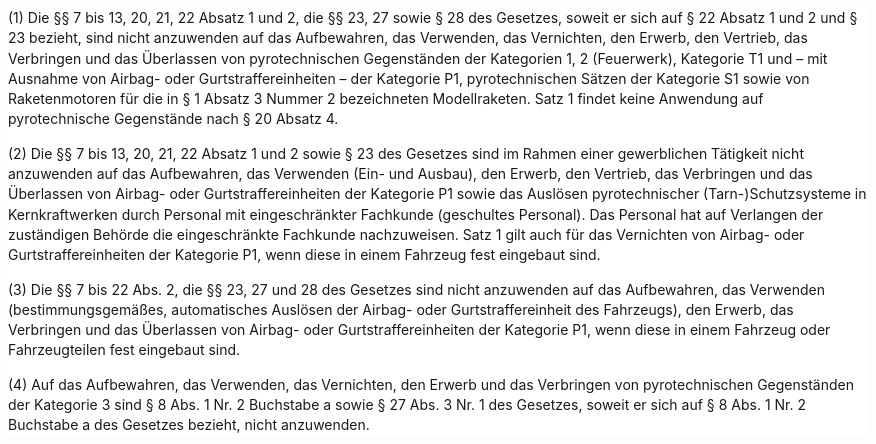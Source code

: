 <div>

<div class="jnhtml">

<div>

<div class="jurAbsatz">

(1) Die §§ 7 bis 13, 20, 21, 22 Absatz 1 und 2, die §§ 23, 27 sowie § 28
des Gesetzes, soweit er sich auf § 22 Absatz 1 und 2 und § 23 bezieht,
sind nicht anzuwenden auf das Aufbewahren, das Verwenden, das
Vernichten, den Erwerb, den Vertrieb, das Verbringen und das Überlassen
von pyrotechnischen Gegenständen der Kategorien 1, 2 (Feuerwerk),
Kategorie T1 und – mit Ausnahme von Airbag- oder Gurtstraffereinheiten –
der Kategorie P1, pyrotechnischen Sätzen der Kategorie S1 sowie von
Raketenmotoren für die in § 1 Absatz 3 Nummer 2 bezeichneten
Modellraketen. Satz 1 findet keine Anwendung auf pyrotechnische
Gegenstände nach § 20 Absatz 4.

</div>

<div class="jurAbsatz">

(2) Die §§ 7 bis 13, 20, 21, 22 Absatz 1 und 2 sowie § 23 des Gesetzes
sind im Rahmen einer gewerblichen Tätigkeit nicht anzuwenden auf das
Aufbewahren, das Verwenden (Ein- und Ausbau), den Erwerb, den Vertrieb,
das Verbringen und das Überlassen von Airbag- oder Gurtstraffereinheiten
der Kategorie P1 sowie das Auslösen pyrotechnischer (Tarn-)Schutzsysteme
in Kernkraftwerken durch Personal mit eingeschränkter Fachkunde
(geschultes Personal). Das Personal hat auf Verlangen der zuständigen
Behörde die eingeschränkte Fachkunde nachzuweisen. Satz 1 gilt auch für
das Vernichten von Airbag- oder Gurtstraffereinheiten der Kategorie P1,
wenn diese in einem Fahrzeug fest eingebaut sind.

</div>

<div class="jurAbsatz">

(3) Die §§ 7 bis 22 Abs. 2, die §§ 23, 27 und 28 des Gesetzes sind nicht
anzuwenden auf das Aufbewahren, das Verwenden (bestimmungsgemäßes,
automatisches Auslösen der Airbag- oder Gurtstraffereinheit des
Fahrzeugs), den Erwerb, das Verbringen und das Überlassen von Airbag-
oder Gurtstraffereinheiten der Kategorie P1, wenn diese in einem
Fahrzeug oder Fahrzeugteilen fest eingebaut sind.

</div>

<div class="jurAbsatz">

(4) Auf das Aufbewahren, das Verwenden, das Vernichten, den Erwerb und
das Verbringen von pyrotechnischen Gegenständen der Kategorie 3 sind § 8
Abs. 1 Nr. 2 Buchstabe a sowie § 27 Abs. 3 Nr. 1 des Gesetzes, soweit er
sich auf § 8 Abs. 1 Nr. 2 Buchstabe a des Gesetzes bezieht, nicht
anzuwenden.

</div>

</div>
